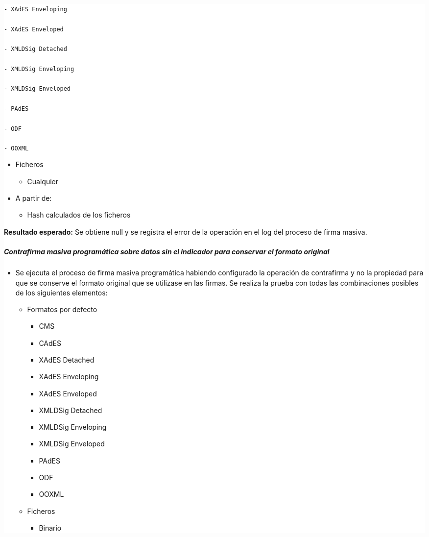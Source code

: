     - XAdES Enveloping

    - XAdES Enveloped

    - XMLDSig Detached

    - XMLDSig Enveloping

    - XMLDSig Enveloped

    - PAdES

    - ODF

    - OOXML

  - Ficheros

    - Cualquier

  - A partir de:

    - Hash calculados de los ficheros

**Resultado esperado:** Se obtiene null y se registra el error de la
operación en el log del proceso de firma masiva.

##### Contrafirma masiva programática sobre datos sin el indicador para conservar el formato original

- Se ejecuta el proceso de firma masiva programática habiendo
  configurado la operación de contrafirma y no la propiedad para que se
  conserve el formato original que se utilizase en las firmas. Se
  realiza la prueba con todas las combinaciones posibles de los
  siguientes elementos:

  - Formatos por defecto

    - CMS

    - CAdES

    - XAdES Detached

    - XAdES Enveloping

    - XAdES Enveloped

    - XMLDSig Detached

    - XMLDSig Enveloping

    - XMLDSig Enveloped

    - PAdES

    - ODF

    - OOXML

  - Ficheros

    - Binario
